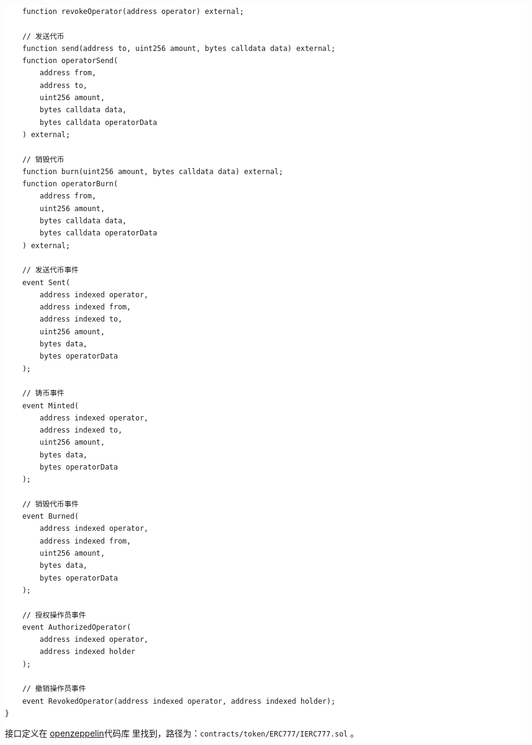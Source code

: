 ```
    function revokeOperator(address operator) external;

    // 发送代币
    function send(address to, uint256 amount, bytes calldata data) external;
    function operatorSend(
        address from,
        address to,
        uint256 amount,
        bytes calldata data,
        bytes calldata operatorData
    ) external;

    // 销毁代币
    function burn(uint256 amount, bytes calldata data) external;
    function operatorBurn(
        address from,
        uint256 amount,
        bytes calldata data,
        bytes calldata operatorData
    ) external;

    // 发送代币事件
    event Sent(
        address indexed operator,
        address indexed from,
        address indexed to,
        uint256 amount,
        bytes data,
        bytes operatorData
    );

    // 铸币事件
    event Minted(
        address indexed operator,
        address indexed to,
        uint256 amount,
        bytes data,
        bytes operatorData
    );

    // 销毁代币事件
    event Burned(
        address indexed operator,
        address indexed from,
        uint256 amount,
        bytes data,
        bytes operatorData
    );

    // 授权操作员事件
    event AuthorizedOperator(
        address indexed operator,
        address indexed holder
    );

    // 撤销操作员事件
    event RevokedOperator(address indexed operator, address indexed holder);
}

```
接口定义在 [openzeppelin](https://github.com/OpenZeppelin/openzeppelin-contracts)代码库 里找到，路径为：`contracts/token/ERC777/IERC777.sol` 。
